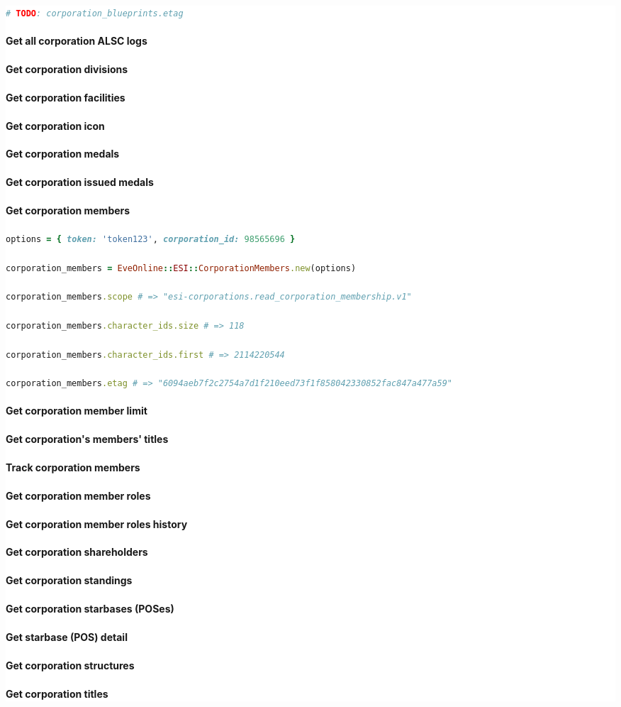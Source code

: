 ```ruby
# TODO: corporation_blueprints.etag
```

#### Get all corporation ALSC logs

#### Get corporation divisions

#### Get corporation facilities

#### Get corporation icon

#### Get corporation medals

#### Get corporation issued medals

#### Get corporation members

```ruby
options = { token: 'token123', corporation_id: 98565696 }

corporation_members = EveOnline::ESI::CorporationMembers.new(options)

corporation_members.scope # => "esi-corporations.read_corporation_membership.v1"

corporation_members.character_ids.size # => 118

corporation_members.character_ids.first # => 2114220544

corporation_members.etag # => "6094aeb7f2c2754a7d1f210eed73f1f858042330852fac847a477a59"
```

#### Get corporation member limit

#### Get corporation's members' titles

#### Track corporation members

#### Get corporation member roles

#### Get corporation member roles history

#### Get corporation shareholders

#### Get corporation standings

#### Get corporation starbases (POSes)

#### Get starbase (POS) detail

#### Get corporation structures

#### Get corporation titles
